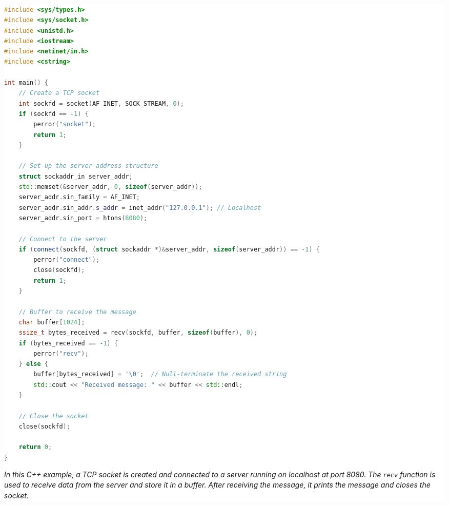 
```cpp
#include <sys/types.h>
#include <sys/socket.h>
#include <unistd.h>
#include <iostream>
#include <netinet/in.h>
#include <cstring>

int main() {
    // Create a TCP socket
    int sockfd = socket(AF_INET, SOCK_STREAM, 0);
    if (sockfd == -1) {
        perror("socket");
        return 1;
    }

    // Set up the server address structure
    struct sockaddr_in server_addr;
    std::memset(&server_addr, 0, sizeof(server_addr));
    server_addr.sin_family = AF_INET;
    server_addr.sin_addr.s_addr = inet_addr("127.0.0.1"); // Localhost
    server_addr.sin_port = htons(8080);

    // Connect to the server
    if (connect(sockfd, (struct sockaddr *)&server_addr, sizeof(server_addr)) == -1) {
        perror("connect");
        close(sockfd);
        return 1;
    }

    // Buffer to receive the message
    char buffer[1024];
    ssize_t bytes_received = recv(sockfd, buffer, sizeof(buffer), 0);
    if (bytes_received == -1) {
        perror("recv");
    } else {
        buffer[bytes_received] = '\0';  // Null-terminate the received string
        std::cout << "Received message: " << buffer << std::endl;
    }

    // Close the socket
    close(sockfd);

    return 0;
}

```

*In this C++ example, a TCP socket is created and connected to a server running on localhost at port 8080. The `recv` function is used to receive data from the server and store it in a buffer. After receiving the message, it prints the message and closes the socket.*
